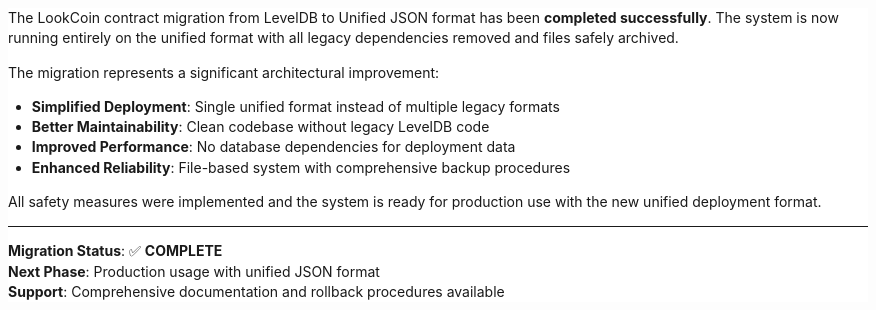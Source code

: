 The LookCoin contract migration from LevelDB to Unified JSON format has been **completed successfully**. The system is now running entirely on the unified format with all legacy dependencies removed and files safely archived.

The migration represents a significant architectural improvement:
- **Simplified Deployment**: Single unified format instead of multiple legacy formats
- **Better Maintainability**: Clean codebase without legacy LevelDB code
- **Improved Performance**: No database dependencies for deployment data
- **Enhanced Reliability**: File-based system with comprehensive backup procedures

All safety measures were implemented and the system is ready for production use with the new unified deployment format.

---

**Migration Status**: ✅ **COMPLETE**  
**Next Phase**: Production usage with unified JSON format  
**Support**: Comprehensive documentation and rollback procedures available